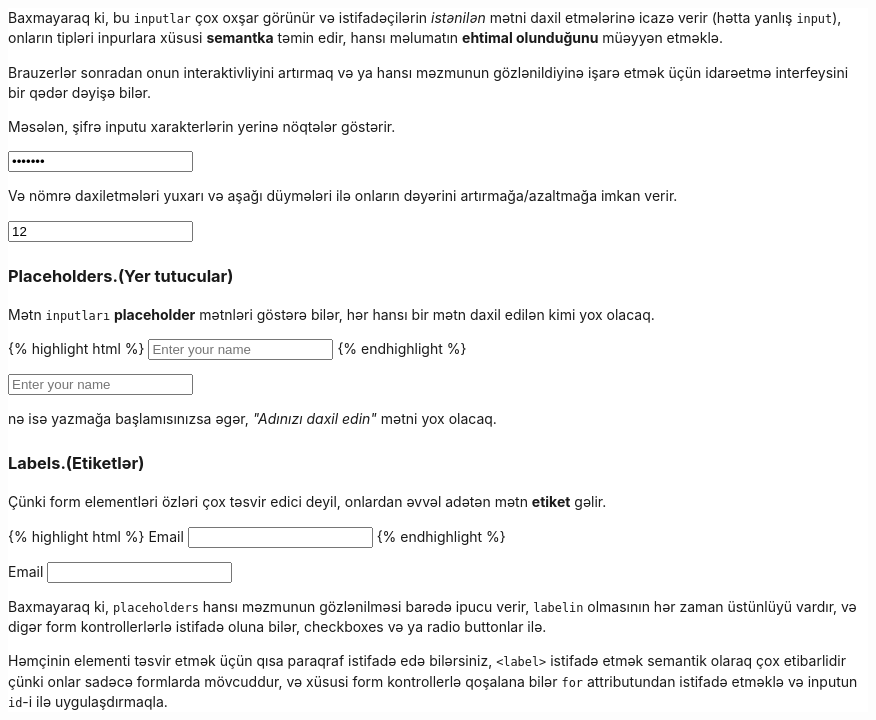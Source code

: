 Baxmayaraq ki, bu `inputlar` çox oxşar görünür və istifadəçilərin _istənilən_ mətni daxil etmələrinə icazə verir (hətta yanlış `input`), onların tipləri inpurlara xüsusi **semantka** təmin edir, hansı məlumatın **ehtimal olunduğunu** müəyyən etməklə.

Brauzerlər sonradan onun interaktivliyini artırmaq və ya hansı məzmunun gözlənildiyinə işarə etmək üçün idarəetmə interfeysini bir qədər dəyişə bilər.

Məsələn, şifrə inputu xarakterlərin yerinə nöqtələr göstərir.

<div class="result">
  <input type="password" value="hunter2">
</div>

Və nömrə daxiletmələri yuxarı və aşağı düymələri ilə onların dəyərini artırmağa/azaltmağa imkan verir.

<div class="result">
  <input type="number" value="12">
</div>

### Placeholders.(Yer tutucular)

Mətn `inputları` **placeholder** mətnləri göstərə bilər, hər hansı bir mətn daxil edilən kimi yox olacaq.

{% highlight html %}
<input type="text" placeholder="Enter your name">
{% endhighlight %}

<div class="result">
  <input type="text" placeholder="Enter your name">
</div>

nə isə yazmağa başlamısınızsa əgər, _"Adınızı daxil edin"_ mətni yox olacaq.

### Labels.(Etiketlər)

Çünki form elementləri özləri çox təsvir edici deyil, onlardan əvvəl adətən mətn **etiket** gəlir.

{% highlight html %}
<label>Email</label>
<input type="email">
{% endhighlight %}

<div class="result">
  <label>Email</label>
  <input type="email">
</div>

Baxmayaraq ki, `placeholders` hansı məzmunun gözlənilməsi barədə ipucu verir, `labelin` olmasının hər zaman üstünlüyü vardır, və digər form kontrollerlərlə istifadə oluna bilər, checkboxes və ya radio buttonlar ilə.

Həmçinin elementi təsvir etmək üçün qısa paraqraf istifadə edə bilərsiniz, `<label>` istifadə etmək semantik olaraq çox etibarlidir çünki onlar sadəcə formlarda mövcuddur, və xüsusi form kontrollerlə qoşalana bilər `for` attributundan istifadə etməklə və inputun `id`-i ilə uygulaşdırmaqla.
